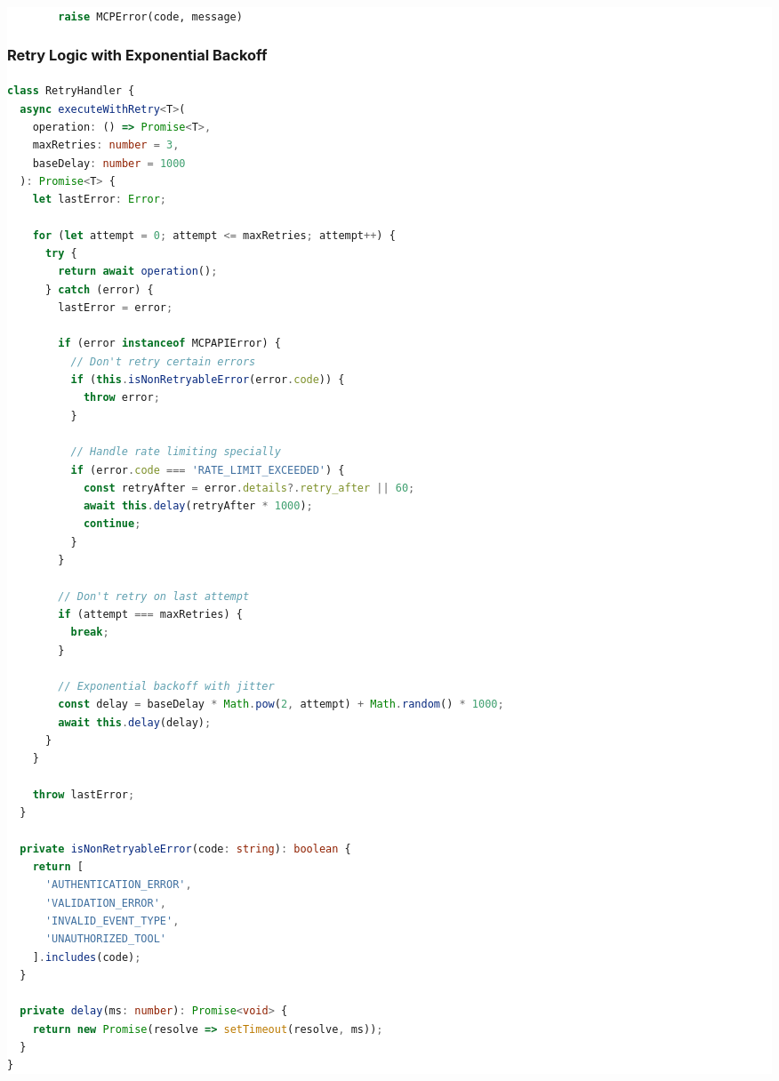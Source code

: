 ```python
        raise MCPError(code, message)
```

### Retry Logic with Exponential Backoff

```typescript
class RetryHandler {
  async executeWithRetry<T>(
    operation: () => Promise<T>,
    maxRetries: number = 3,
    baseDelay: number = 1000
  ): Promise<T> {
    let lastError: Error;
    
    for (let attempt = 0; attempt <= maxRetries; attempt++) {
      try {
        return await operation();
      } catch (error) {
        lastError = error;
        
        if (error instanceof MCPAPIError) {
          // Don't retry certain errors
          if (this.isNonRetryableError(error.code)) {
            throw error;
          }
          
          // Handle rate limiting specially
          if (error.code === 'RATE_LIMIT_EXCEEDED') {
            const retryAfter = error.details?.retry_after || 60;
            await this.delay(retryAfter * 1000);
            continue;
          }
        }
        
        // Don't retry on last attempt
        if (attempt === maxRetries) {
          break;
        }
        
        // Exponential backoff with jitter
        const delay = baseDelay * Math.pow(2, attempt) + Math.random() * 1000;
        await this.delay(delay);
      }
    }
    
    throw lastError;
  }
  
  private isNonRetryableError(code: string): boolean {
    return [
      'AUTHENTICATION_ERROR',
      'VALIDATION_ERROR', 
      'INVALID_EVENT_TYPE',
      'UNAUTHORIZED_TOOL'
    ].includes(code);
  }
  
  private delay(ms: number): Promise<void> {
    return new Promise(resolve => setTimeout(resolve, ms));
  }
}
```
